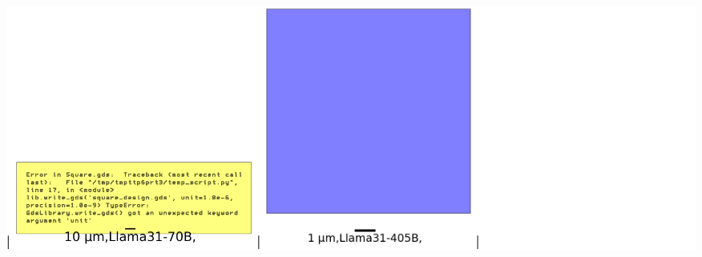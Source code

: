 | <img src='/./run_2/png/watsonx_meta-llama_llama-3-1-70b-instruct_results/Square.png' style='max-width:300px; max-height:300px;'> |
<img src='/./run_2/png/watsonx_meta-llama_llama-3-405b-instruct_results/Square.png' style='max-width:300px; max-height:300px;'> |